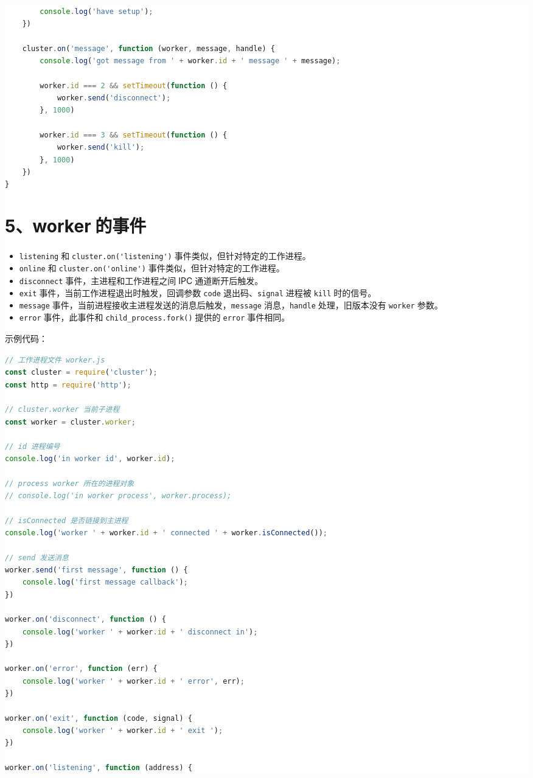 ```js
        console.log('have setup');
    })

    cluster.on('message', function (worker, message, handle) {
        console.log('got message from ' + worker.id + ' message ' + message);

        worker.id === 2 && setTimeout(function () {
            worker.send('disconnect');
        }, 1000)

        worker.id === 3 && setTimeout(function () {
            worker.send('kill');
        }, 1000)
    })
}
```

# 5、worker 的事件

- `listening` 和 `cluster.on('listening')` 事件类似，但针对特定的工作进程。
- `online` 和 `cluster.on('online')` 事件类似，但针对特定的工作进程。
- `disconnect` 事件，主进程和工作进程之间 IPC 通道断开后触发。
- `exit` 事件，当前工作进程退出时触发，回调参数 `code` 退出码、`signal` 进程被 `kill` 时的信号。
- `message` 事件，当前进程接收主进程发送的消息后触发，`message` 消息，`handle` 处理，旧版本没有 `worker` 参数。
- `error` 事件，此事件和 `child_process.fork()` 提供的 `error` 事件相同。

示例代码：

```js
// 工作进程文件 worker.js
const cluster = require('cluster');
const http = require('http');

// cluster.worker 当前子进程
const worker = cluster.worker;

// id 进程编号
console.log('in worker id', worker.id);

// process worker 所在的进程对象
// console.log('in worker process', worker.process);

// isConnected 是否链接到主进程
console.log('worker ' + worker.id + ' connected ' + worker.isConnected());

// send 发送消息
worker.send('first message', function () {
    console.log('first message callback');
})

worker.on('disconnect', function () {
    console.log('worker ' + worker.id + ' disconnect in');
})

worker.on('error', function (err) {
    console.log('worker ' + worker.id + ' error', err);
})

worker.on('exit', function (code, signal) {
    console.log('worker ' + worker.id + ' exit ');
})

worker.on('listening', function (address) {
```